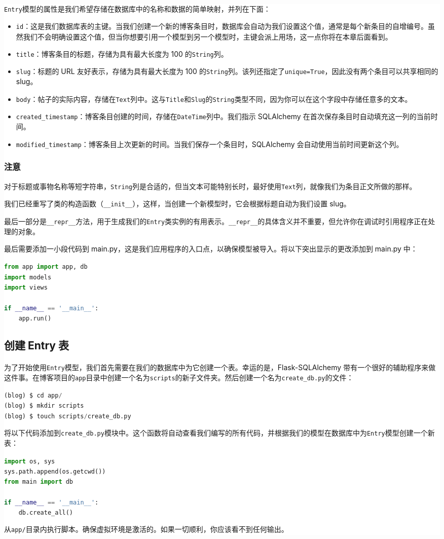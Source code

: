`Entry`模型的属性是我们希望存储在数据库中的名称和数据的简单映射，并列在下面：

+   `id`：这是我们数据库表的主键。当我们创建一个新的博客条目时，数据库会自动为我们设置这个值，通常是每个新条目的自增编号。虽然我们不会明确设置这个值，但当你想要引用一个模型到另一个模型时，主键会派上用场，这一点你将在本章后面看到。

+   `title`：博客条目的标题，存储为具有最大长度为 100 的`String`列。

+   `slug`：标题的 URL 友好表示，存储为具有最大长度为 100 的`String`列。该列还指定了`unique=True`，因此没有两个条目可以共享相同的 slug。

+   `body`：帖子的实际内容，存储在`Text`列中。这与`Title`和`Slug`的`String`类型不同，因为你可以在这个字段中存储任意多的文本。

+   `created_timestamp`：博客条目创建的时间，存储在`DateTime`列中。我们指示 SQLAlchemy 在首次保存条目时自动填充这一列的当前时间。

+   `modified_timestamp`：博客条目上次更新的时间。当我们保存一个条目时，SQLAlchemy 会自动使用当前时间更新这个列。

### 注意

对于标题或事物名称等短字符串，`String`列是合适的，但当文本可能特别长时，最好使用`Text`列，就像我们为条目正文所做的那样。

我们已经重写了类的构造函数（`__init__`），这样，当创建一个新模型时，它会根据标题自动为我们设置 slug。

最后一部分是`__repr__`方法，用于生成我们的`Entry`类实例的有用表示。`__repr__`的具体含义并不重要，但允许你在调试时引用程序正在处理的对象。

最后需要添加一小段代码到 main.py，这是我们应用程序的入口点，以确保模型被导入。将以下突出显示的更改添加到 main.py 中：

```py
from app import app, db
import models
import views

if __name__ == '__main__':
    app.run()
```

## 创建 Entry 表

为了开始使用`Entry`模型，我们首先需要在我们的数据库中为它创建一个表。幸运的是，Flask-SQLAlchemy 带有一个很好的辅助程序来做这件事。在博客项目的`app`目录中创建一个名为`scripts`的新子文件夹。然后创建一个名为`create_db.py`的文件：

```py
(blog) $ cd app/
(blog) $ mkdir scripts
(blog) $ touch scripts/create_db.py

```

将以下代码添加到`create_db.py`模块中。这个函数将自动查看我们编写的所有代码，并根据我们的模型在数据库中为`Entry`模型创建一个新表：

```py
import os, sys
sys.path.append(os.getcwd())
from main import db

if __name__ == '__main__':
    db.create_all()
```

从`app/`目录内执行脚本。确保虚拟环境是激活的。如果一切顺利，你应该看不到任何输出。
